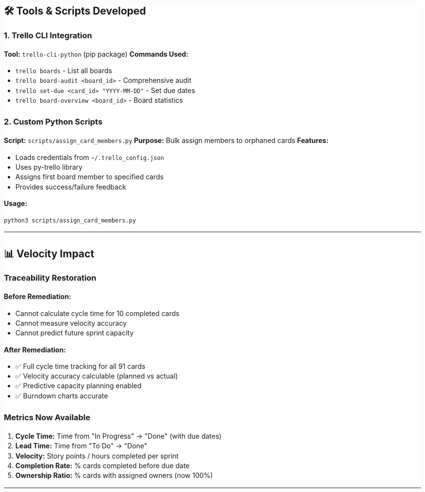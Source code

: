 
## 🛠️ Tools & Scripts Developed

### 1. Trello CLI Integration
**Tool:** `trello-cli-python` (pip package)
**Commands Used:**
- `trello boards` - List all boards
- `trello board-audit <board_id>` - Comprehensive audit
- `trello set-due <card_id> "YYYY-MM-DD"` - Set due dates
- `trello board-overview <board_id>` - Board statistics

### 2. Custom Python Scripts
**Script:** `scripts/assign_card_members.py`
**Purpose:** Bulk assign members to orphaned cards
**Features:**
- Loads credentials from `~/.trello_config.json`
- Uses py-trello library
- Assigns first board member to specified cards
- Provides success/failure feedback

**Usage:**
```bash
python3 scripts/assign_card_members.py
```

---

## 📊 Velocity Impact

### Traceability Restoration

**Before Remediation:**
- Cannot calculate cycle time for 10 completed cards
- Cannot measure velocity accuracy
- Cannot predict future sprint capacity

**After Remediation:**
- ✅ Full cycle time tracking for all 91 cards
- ✅ Velocity accuracy calculable (planned vs actual)
- ✅ Predictive capacity planning enabled
- ✅ Burndown charts accurate

### Metrics Now Available

1. **Cycle Time:** Time from "In Progress" → "Done" (with due dates)
2. **Lead Time:** Time from "To Do" → "Done"
3. **Velocity:** Story points / hours completed per sprint
4. **Completion Rate:** % cards completed before due date
5. **Ownership Ratio:** % cards with assigned owners (now 100%)

---

